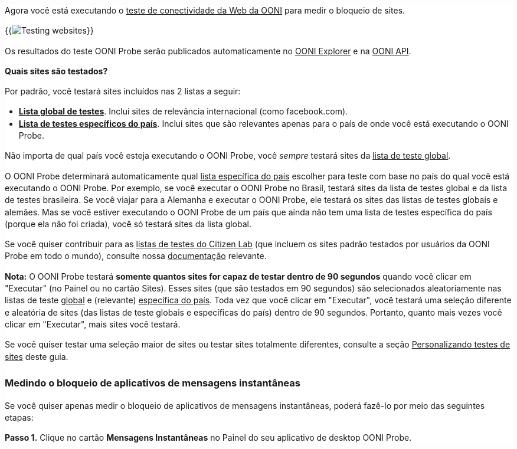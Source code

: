 Agora você está executando o [teste de conectividade da Web da OONI](https://ooni.org/nettest/web-connectivity/) para medir o bloqueio de sites.

{{<img src="images/running-web-connectivity.png" title="Testing websites" alt="Testing websites">}}

Os resultados do teste OONI Probe serão publicados automaticamente no [OONI Explorer](https://explorer.ooni.org/pt-BR) e na [OONI API](https://api.ooni.io/).

**Quais sites são testados?**

Por padrão, você testará sites incluídos nas 2 listas a seguir:

* **[Lista global de testes](https://github.com/citizenlab/test-lists/blob/master/lists/global.csv)**. Inclui sites de relevância internacional (como facebook.com).
* **[Lista de testes específicos do país](https://github.com/citizenlab/test-lists/tree/master/lists)**. Inclui sites que são relevantes apenas para o país de onde você está executando o OONI Probe.

Não importa de qual país você esteja executando o OONI Probe, você *sempre* testará sites da [lista de teste global](https://github.com/citizenlab/test-lists/blob/master/lists/global.csv).

O OONI Probe determinará automaticamente qual [lista específica do país](https://github.com/citizenlab/test-lists/tree/master/lists) escolher para teste com base no país do qual você está executando o OONI Probe. Por exemplo, se você executar o OONI Probe no Brasil, testará sites da lista de testes global e da lista de testes brasileira. Se você viajar para a Alemanha e executar o OONI Probe, ele testará os sites das listas de testes globais e alemães. Mas se você estiver executando o OONI Probe de um país que ainda não tem uma lista de testes específica do país (porque ela não foi criada), você só testará sites da lista global.

Se você quiser contribuir para as [listas de testes do Citizen Lab](https://github.com/citizenlab/test-lists/tree/master/lists) (que incluem os sites padrão testados por usuários da OONI Probe em todo o mundo), consulte nossa [documentação](https://ooni.org/get-involved/contribute-test-lists) relevante. 

**Nota:** O OONI Probe testará **somente quantos sites for capaz de testar dentro de 90 segundos** quando você clicar em "Executar" (no Painel ou no cartão Sites). Esses sites (que são testados em 90 segundos) são selecionados aleatoriamente nas listas de teste [global](https://github.com/citizenlab/test-lists/blob/master/lists/global.csv) e (relevante) [específica do país](https://github.com/citizenlab/test-lists/tree/master/lists). Toda vez que você clicar em "Executar", você testará uma seleção diferente e aleatória de sites (das listas de teste globais e específicas do país) dentro de 90 segundos. Portanto, quanto mais vezes você clicar em "Executar", mais sites você testará. 

Se você quiser testar uma seleção maior de sites ou testar sites totalmente diferentes, consulte a seção [Personalizando testes de sites](https://ooni.org/support/ooni-probe-desktop#customizing-your-website-testing) deste guia.

### Medindo o bloqueio de aplicativos de mensagens instantâneas

Se você quiser apenas medir o bloqueio de aplicativos de mensagens instantâneas, poderá fazê-lo por meio das seguintes etapas:

**Passo 1.** Clique no cartão **Mensagens Instantâneas** no Painel do seu aplicativo de desktop OONI Probe.

